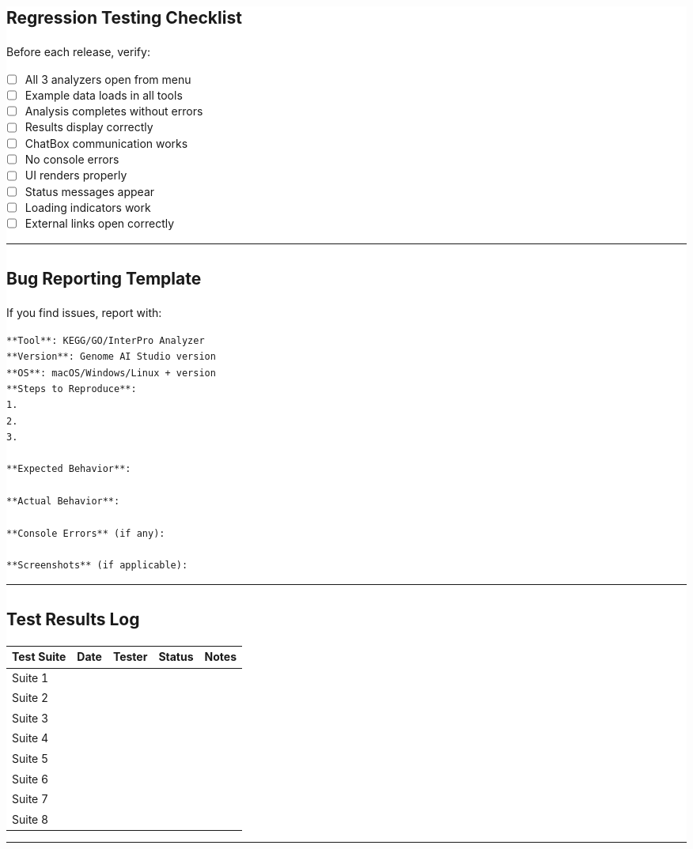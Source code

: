 
## Regression Testing Checklist

Before each release, verify:

- [ ] All 3 analyzers open from menu
- [ ] Example data loads in all tools
- [ ] Analysis completes without errors
- [ ] Results display correctly
- [ ] ChatBox communication works
- [ ] No console errors
- [ ] UI renders properly
- [ ] Status messages appear
- [ ] Loading indicators work
- [ ] External links open correctly

---

## Bug Reporting Template

If you find issues, report with:

```
**Tool**: KEGG/GO/InterPro Analyzer
**Version**: Genome AI Studio version
**OS**: macOS/Windows/Linux + version
**Steps to Reproduce**:
1. 
2. 
3. 

**Expected Behavior**:

**Actual Behavior**:

**Console Errors** (if any):

**Screenshots** (if applicable):
```

---

## Test Results Log

| Test Suite | Date | Tester | Status | Notes |
|------------|------|--------|--------|-------|
| Suite 1    |      |        |        |       |
| Suite 2    |      |        |        |       |
| Suite 3    |      |        |        |       |
| Suite 4    |      |        |        |       |
| Suite 5    |      |        |        |       |
| Suite 6    |      |        |        |       |
| Suite 7    |      |        |        |       |
| Suite 8    |      |        |        |       |

---